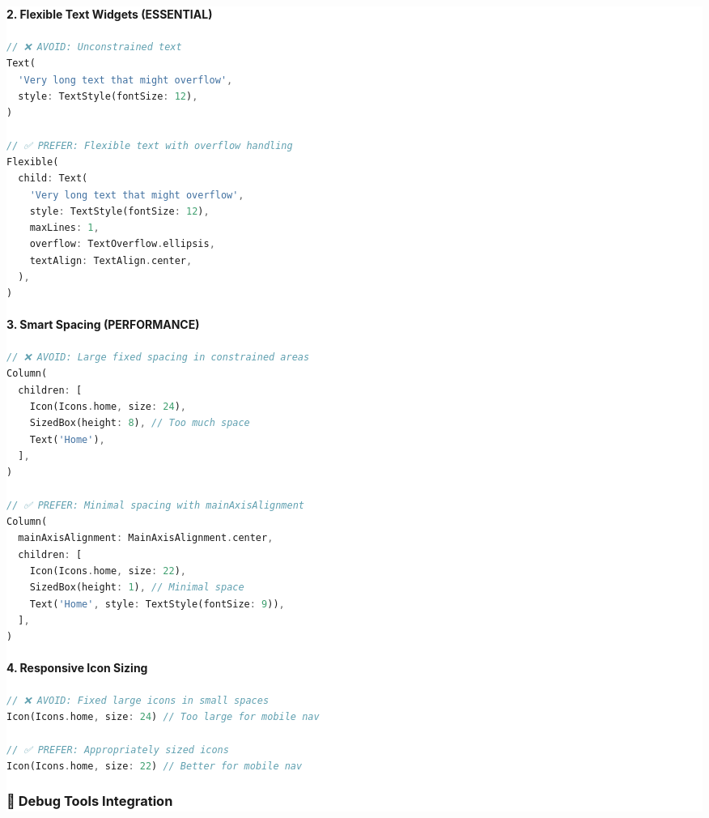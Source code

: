 #### **2. Flexible Text Widgets (ESSENTIAL)**
```dart
// ❌ AVOID: Unconstrained text
Text(
  'Very long text that might overflow',
  style: TextStyle(fontSize: 12),
)

// ✅ PREFER: Flexible text with overflow handling
Flexible(
  child: Text(
    'Very long text that might overflow',
    style: TextStyle(fontSize: 12),
    maxLines: 1,
    overflow: TextOverflow.ellipsis,
    textAlign: TextAlign.center,
  ),
)
```

#### **3. Smart Spacing (PERFORMANCE)**
```dart
// ❌ AVOID: Large fixed spacing in constrained areas
Column(
  children: [
    Icon(Icons.home, size: 24),
    SizedBox(height: 8), // Too much space
    Text('Home'),
  ],
)

// ✅ PREFER: Minimal spacing with mainAxisAlignment
Column(
  mainAxisAlignment: MainAxisAlignment.center,
  children: [
    Icon(Icons.home, size: 22),
    SizedBox(height: 1), // Minimal space
    Text('Home', style: TextStyle(fontSize: 9)),
  ],
)
```

#### **4. Responsive Icon Sizing**
```dart
// ❌ AVOID: Fixed large icons in small spaces
Icon(Icons.home, size: 24) // Too large for mobile nav

// ✅ PREFER: Appropriately sized icons
Icon(Icons.home, size: 22) // Better for mobile nav
```

### 🔧 **Debug Tools Integration**
